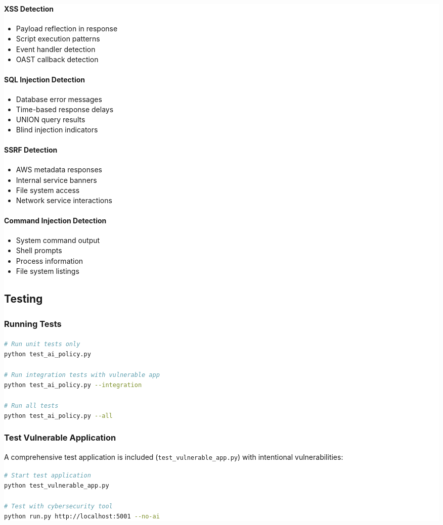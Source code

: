 #### XSS Detection
- Payload reflection in response
- Script execution patterns
- Event handler detection
- OAST callback detection

#### SQL Injection Detection
- Database error messages
- Time-based response delays
- UNION query results
- Blind injection indicators

#### SSRF Detection
- AWS metadata responses
- Internal service banners
- File system access
- Network service interactions

#### Command Injection Detection
- System command output
- Shell prompts
- Process information
- File system listings

## Testing

### Running Tests

```bash
# Run unit tests only
python test_ai_policy.py

# Run integration tests with vulnerable app
python test_ai_policy.py --integration

# Run all tests
python test_ai_policy.py --all
```

### Test Vulnerable Application

A comprehensive test application is included (`test_vulnerable_app.py`) with intentional vulnerabilities:

```bash
# Start test application
python test_vulnerable_app.py

# Test with cybersecurity tool
python run.py http://localhost:5001 --no-ai
```
